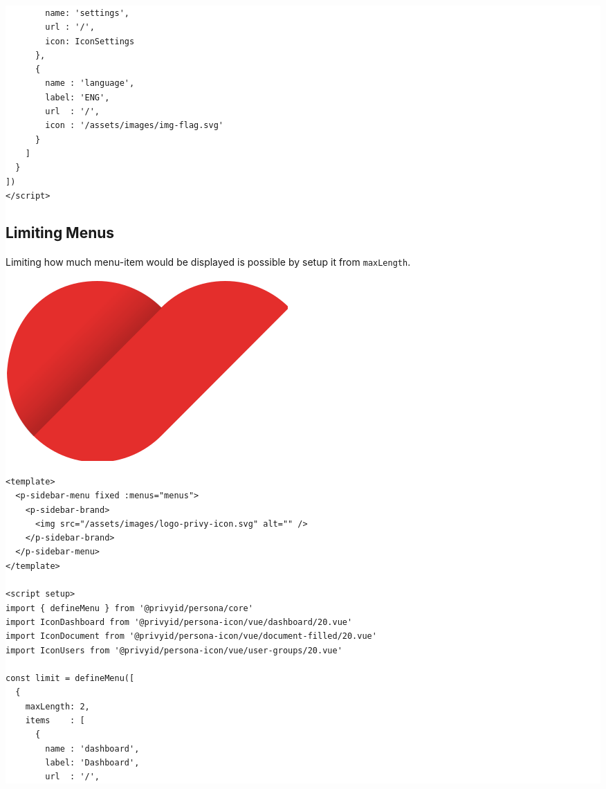 ```vue
        name: 'settings',
        url : '/',
        icon: IconSettings
      },
      {
        name : 'language',
        label: 'ENG',
        url  : '/',
        icon : '/assets/images/img-flag.svg'
      }
    ]
  }
])
</script>
```

## Limiting Menus
Limiting how much menu-item would be displayed is possible by setup it from `maxLength`.

<preview class="flex-col space-y-2 higher">
  <p-sidebar-menu fixed :menus="limit">
    <p-sidebar-brand>
      <img src="/assets/images/logo-privy-icon.svg" alt="" />
    </p-sidebar-brand>
  </p-sidebar-menu>
</preview>

```vue
<template>
  <p-sidebar-menu fixed :menus="menus">
    <p-sidebar-brand>
      <img src="/assets/images/logo-privy-icon.svg" alt="" />
    </p-sidebar-brand>
  </p-sidebar-menu>
</template>

<script setup>
import { defineMenu } from '@privyid/persona/core'
import IconDashboard from '@privyid/persona-icon/vue/dashboard/20.vue'
import IconDocument from '@privyid/persona-icon/vue/document-filled/20.vue'
import IconUsers from '@privyid/persona-icon/vue/user-groups/20.vue'

const limit = defineMenu([
  {
    maxLength: 2,
    items    : [
      {
        name : 'dashboard',
        label: 'Dashboard',
        url  : '/',
```